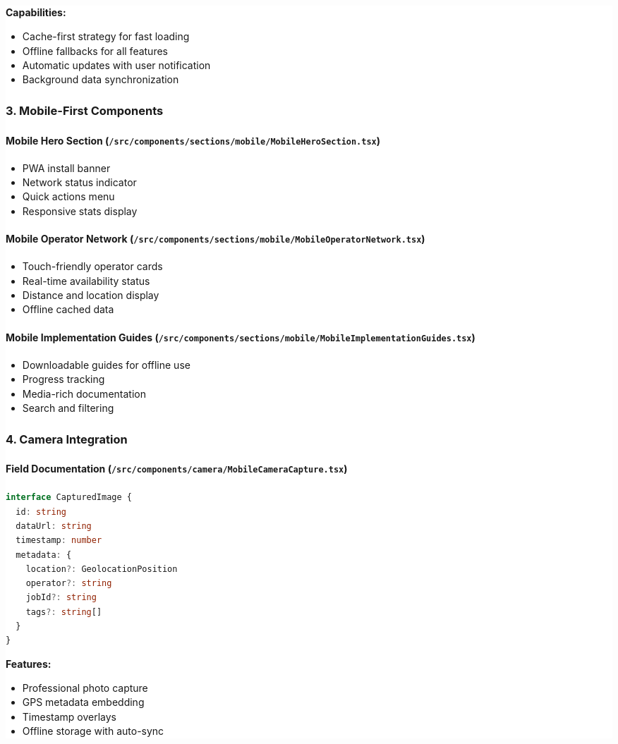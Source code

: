 **Capabilities:**
- Cache-first strategy for fast loading
- Offline fallbacks for all features
- Automatic updates with user notification
- Background data synchronization

### 3. Mobile-First Components

#### Mobile Hero Section (`/src/components/sections/mobile/MobileHeroSection.tsx`)
- PWA install banner
- Network status indicator
- Quick actions menu
- Responsive stats display

#### Mobile Operator Network (`/src/components/sections/mobile/MobileOperatorNetwork.tsx`)
- Touch-friendly operator cards
- Real-time availability status
- Distance and location display
- Offline cached data

#### Mobile Implementation Guides (`/src/components/sections/mobile/MobileImplementationGuides.tsx`)
- Downloadable guides for offline use
- Progress tracking
- Media-rich documentation
- Search and filtering

### 4. Camera Integration

#### Field Documentation (`/src/components/camera/MobileCameraCapture.tsx`)
```typescript
interface CapturedImage {
  id: string
  dataUrl: string
  timestamp: number
  metadata: {
    location?: GeolocationPosition
    operator?: string
    jobId?: string
    tags?: string[]
  }
}
```

**Features:**
- Professional photo capture
- GPS metadata embedding
- Timestamp overlays
- Offline storage with auto-sync
